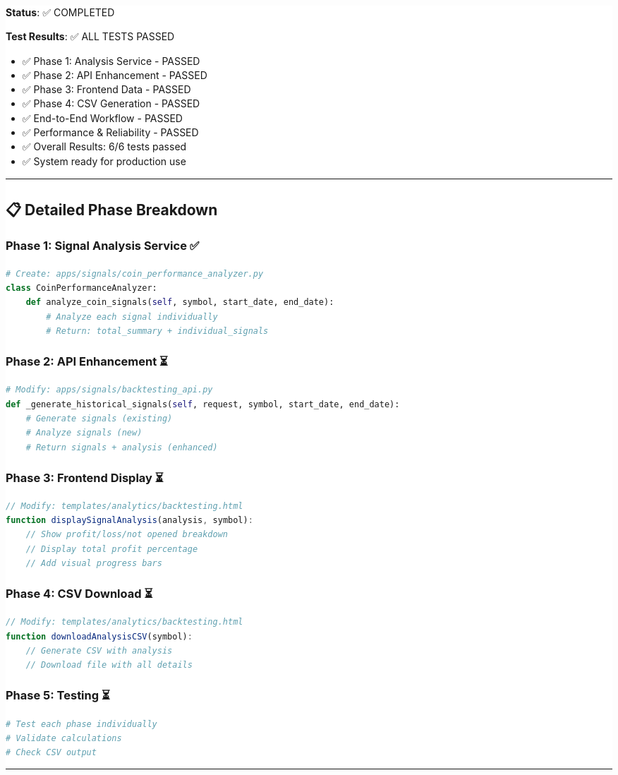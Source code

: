**Status**: ✅ COMPLETED

**Test Results**: ✅ ALL TESTS PASSED
- ✅ Phase 1: Analysis Service - PASSED
- ✅ Phase 2: API Enhancement - PASSED
- ✅ Phase 3: Frontend Data - PASSED
- ✅ Phase 4: CSV Generation - PASSED
- ✅ End-to-End Workflow - PASSED
- ✅ Performance & Reliability - PASSED
- ✅ Overall Results: 6/6 tests passed
- ✅ System ready for production use

---

## 📋 **Detailed Phase Breakdown**

### **Phase 1: Signal Analysis Service** ✅
```python
# Create: apps/signals/coin_performance_analyzer.py
class CoinPerformanceAnalyzer:
    def analyze_coin_signals(self, symbol, start_date, end_date):
        # Analyze each signal individually
        # Return: total_summary + individual_signals
```

### **Phase 2: API Enhancement** ⏳
```python
# Modify: apps/signals/backtesting_api.py
def _generate_historical_signals(self, request, symbol, start_date, end_date):
    # Generate signals (existing)
    # Analyze signals (new)
    # Return signals + analysis (enhanced)
```

### **Phase 3: Frontend Display** ⏳
```javascript
// Modify: templates/analytics/backtesting.html
function displaySignalAnalysis(analysis, symbol):
    // Show profit/loss/not opened breakdown
    // Display total profit percentage
    // Add visual progress bars
```

### **Phase 4: CSV Download** ⏳
```javascript
// Modify: templates/analytics/backtesting.html
function downloadAnalysisCSV(symbol):
    // Generate CSV with analysis
    // Download file with all details
```

### **Phase 5: Testing** ⏳
```python
# Test each phase individually
# Validate calculations
# Check CSV output
```

---